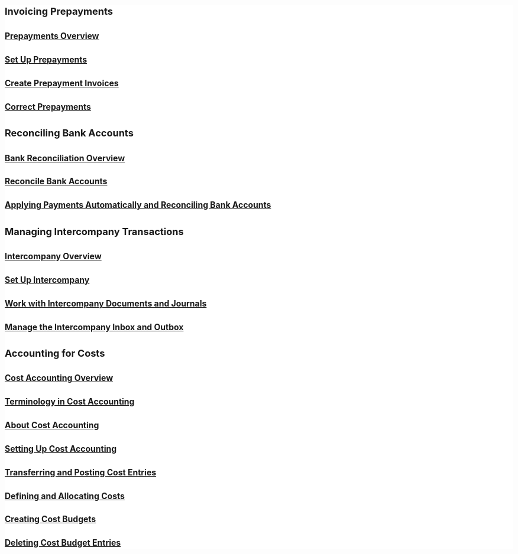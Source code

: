 ### Invoicing Prepayments
#### [Prepayments Overview](finance-invoice-prepayments.md)
#### [Set Up Prepayments](finance-set-up-prepayments.md)
#### [Create Prepayment Invoices](finance-how-to-create-prepayment-invoices.md)
#### [Correct Prepayments](finance-how-to-correct-prepayments.md)

### Reconciling Bank Accounts
#### [Bank Reconciliation Overview](bank-manage-bank-accounts.md)
#### [Reconcile Bank Accounts](bank-how-reconcile-bank-accounts-separately.md)
#### [Applying Payments Automatically and Reconciling Bank Accounts](receivables-apply-payments-auto-reconcile-bank-accounts.md)

### Managing Intercompany Transactions
#### [Intercompany Overview](intercompany-manage.md)
#### [Set Up Intercompany](intercompany-how-setup.md)
#### [Work with Intercompany Documents and Journals](intercompany-how-work-documents-journals.md)
#### [Manage the Intercompany Inbox and Outbox](intercompany-how-manage-intercompany-inbox.md)

### Accounting for Costs
#### [Cost Accounting Overview](finance-manage-cost-accounting.md)
#### [Terminology in Cost Accounting](finance-terminology-in-cost-accounting.md)
#### [About Cost Accounting](finance-about-cost-accounting.md)
#### [Setting Up Cost Accounting](finance-set-up-cost-accounting.md)
#### [Transferring and Posting Cost Entries](finance-transfer-and-post-cost-entries.md)
#### [Defining and Allocating Costs](finance-define-and-allocate-costs.md)
#### [Creating Cost Budgets](finance-create-cost-budgets.md)
#### [Deleting Cost Budget Entries](finance-how-to-delete-cost-budget-entries.md)
